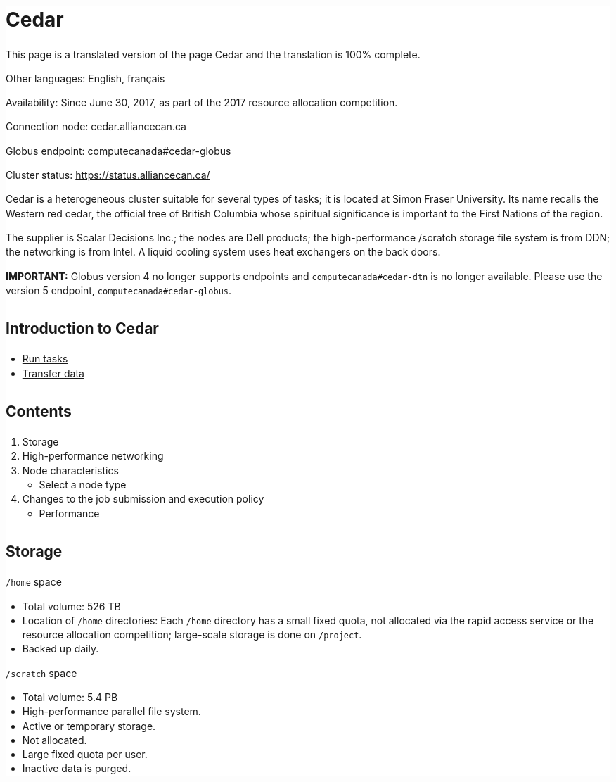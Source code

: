 # Cedar

This page is a translated version of the page Cedar and the translation is 100% complete.

Other languages: English, français

Availability: Since June 30, 2017, as part of the 2017 resource allocation competition.

Connection node: cedar.alliancecan.ca

Globus endpoint: computecanada#cedar-globus

Cluster status: https://status.alliancecan.ca/

Cedar is a heterogeneous cluster suitable for several types of tasks; it is located at Simon Fraser University. Its name recalls the Western red cedar, the official tree of British Columbia whose spiritual significance is important to the First Nations of the region.

The supplier is Scalar Decisions Inc.; the nodes are Dell products; the high-performance /scratch storage file system is from DDN; the networking is from Intel. A liquid cooling system uses heat exchangers on the back doors.

**IMPORTANT:** Globus version 4 no longer supports endpoints and `computecanada#cedar-dtn` is no longer available. Please use the version 5 endpoint, `computecanada#cedar-globus`.

## Introduction to Cedar

*   [Run tasks](placeholder_link_to_run_tasks)
*   [Transfer data](placeholder_link_to_transfer_data)


## Contents

1.  Storage
2.  High-performance networking
3.  Node characteristics
    *   Select a node type
4.  Changes to the job submission and execution policy
    *   Performance


## Storage

`/home` space

*   Total volume: 526 TB
*   Location of `/home` directories: Each `/home` directory has a small fixed quota, not allocated via the rapid access service or the resource allocation competition; large-scale storage is done on `/project`.
*   Backed up daily.

`/scratch` space

*   Total volume: 5.4 PB
*   High-performance parallel file system.
*   Active or temporary storage.
*   Not allocated.
*   Large fixed quota per user.
*   Inactive data is purged.
